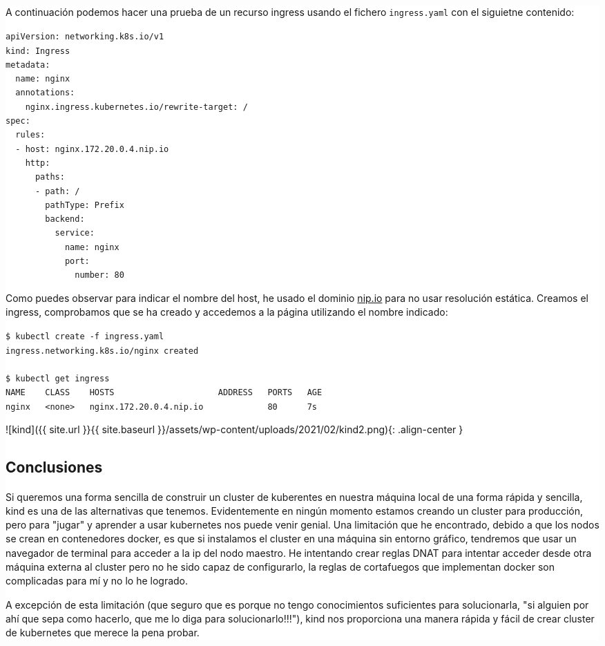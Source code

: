 A continuación podemos hacer una prueba de un recurso ingress usando el fichero `ingress.yaml` con el siguietne contenido:

	apiVersion: networking.k8s.io/v1
	kind: Ingress
	metadata:
	  name: nginx
	  annotations:
	    nginx.ingress.kubernetes.io/rewrite-target: /
	spec:
	  rules:
	  - host: nginx.172.20.0.4.nip.io
	    http:
	      paths:
	      - path: /
	        pathType: Prefix
	        backend:
	          service:
	            name: nginx
	            port:
	              number: 80


Como puedes observar para indicar el nombre del host, he usado el dominio [nip.io](https://nip.io/) para no usar resolución estática. Creamos el ingress, comprobamos que se ha creado y accedemos a la página utilizando el nombre indicado:

	$ kubectl create -f ingress.yaml 
	ingress.networking.k8s.io/nginx created

	$ kubectl get ingress
	NAME    CLASS    HOSTS                     ADDRESS   PORTS   AGE
	nginx   <none>   nginx.172.20.0.4.nip.io             80      7s

![kind]({{ site.url }}{{ site.baseurl }}/assets/wp-content/uploads/2021/02/kind2.png){: .align-center }


## Conclusiones

Si queremos una forma sencilla de construir un cluster de kuberentes en nuestra máquina local de una forma rápida y sencilla, kind es una de las alternativas que tenemos. Evidentemente en ningún momento estamos creando un cluster para producción, pero para "jugar" y aprender a usar kubernetes nos puede venir genial. Una limitación que he encontrado, debido a que los nodos se crean en contenedores docker, es que si instalamos el cluster en una máquina sin entorno gráfico, tendremos que usar un navegador de terminal para acceder a la ip del nodo maestro. He intentando crear reglas DNAT para intentar acceder desde otra máquina externa al cluster pero no he sido capaz de configurarlo, la reglas de cortafuegos que implementan docker son complicadas para mí y no lo he logrado.	

A excepción de esta limitación (que seguro que es porque no tengo conocimientos suficientes para solucionarla, "si alguien por ahí que sepa como hacerlo, que me lo diga para solucionarlo!!!"), kind nos proporciona una manera rápida y fácil de crear cluster de kubernetes que merece la pena probar.

